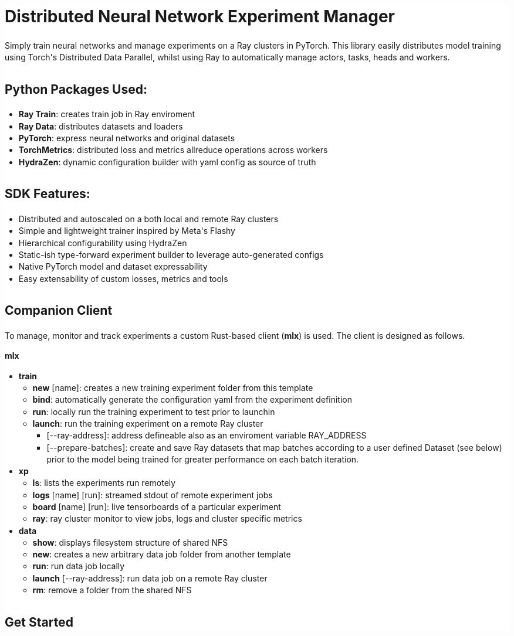 # Distributed Neural Network Experiment Manager

Simply train neural networks and manage experiments on a Ray clusters in PyTorch. This library easily distributes model training using Torch's Distributed Data Parallel, whilst using Ray to automatically manage actors, tasks, heads and workers.

## Python Packages Used:
- **Ray Train**: creates train job in Ray enviroment
- **Ray Data**: distributes datasets and loaders
- **PyTorch**: express neural networks and original datasets
- **TorchMetrics**: distributed loss and metrics allreduce operations across workers
- **HydraZen**: dynamic configuration builder with yaml config as source of truth

## SDK Features:
- Distributed and autoscaled on a both local and remote Ray clusters
- Simple and lightweight trainer inspired by Meta's Flashy
- Hierarchical configurability using HydraZen
- Static-ish type-forward experiment builder to leverage auto-generated configs
- Native PyTorch model and dataset expressability
- Easy extensability of custom losses, metrics and tools


## Companion Client
To manage, monitor and track experiments a custom Rust-based client (**mlx**) is used. The client is designed as follows.

**mlx**
- **train**
    - **new** [name]: creates a new training experiment folder from this template
    - **bind**: automatically generate the configuration yaml from the experiment definition
    - **run**: locally run the training experiment to test prior to launchin
    - **launch**: run the training experiment on a remote Ray cluster
        - [--ray-address]: address defineable also as an enviroment variable RAY_ADDRESS
        - [--prepare-batches]: create and save Ray datasets that map batches according to a user defined Dataset (see below) prior to the model being trained for greater performance on each batch iteration.
- **xp**
    - **ls**: lists the experiments run remotely
    - **logs** [name] [run]: streamed stdout of remote experiment jobs
    - **board** [name] [run]: live tensorboards of a particular experiment
    - **ray**: ray cluster monitor to view jobs, logs and cluster specific metrics
- **data**
    - **show**: displays filesystem structure of shared NFS
    - **new**: creates a new arbitrary data job folder from another template
    - **run**: run data job locally
    - **launch** [--ray-address]: run data job on a remote Ray cluster
    - **rm**: remove a folder from the shared NFS

## Get Started
